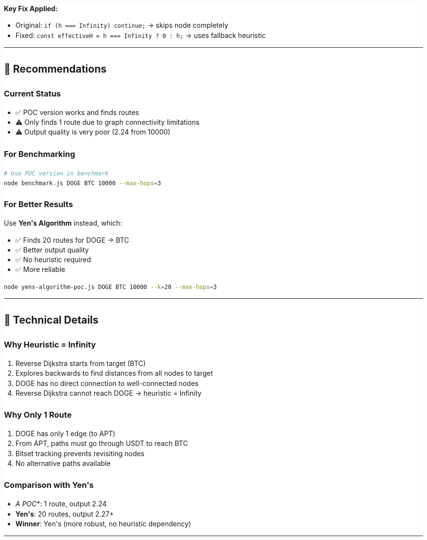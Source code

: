**Key Fix Applied:**
- Original: `if (h === Infinity) continue;` → skips node completely
- Fixed: `const effectiveH = h === Infinity ? 0 : h;` → uses fallback heuristic

---

## 🎯 Recommendations

### Current Status
- ✅ POC version works and finds routes
- ⚠️ Only finds 1 route due to graph connectivity limitations
- ⚠️ Output quality is very poor (2.24 from 10000)

### For Benchmarking
```bash
# Use POC version in benchmark
node benchmark.js DOGE BTC 10000 --max-hops=3
```

### For Better Results
Use **Yen's Algorithm** instead, which:
- ✅ Finds 20 routes for DOGE → BTC
- ✅ Better output quality
- ✅ No heuristic required
- ✅ More reliable

```bash
node yens-algorithm-poc.js DOGE BTC 10000 --k=20 --max-hops=3
```

---

## 🔬 Technical Details

### Why Heuristic = Infinity
1. Reverse Dijkstra starts from target (BTC)
2. Explores backwards to find distances from all nodes to target
3. DOGE has no direct connection to well-connected nodes
4. Reverse Dijkstra cannot reach DOGE → heuristic = Infinity

### Why Only 1 Route
1. DOGE has only 1 edge (to APT)
2. From APT, paths must go through USDT to reach BTC
3. Bitset tracking prevents revisiting nodes
4. No alternative paths available

### Comparison with Yen's
- **A* POC**: 1 route, output 2.24
- **Yen's**: 20 routes, output 2.27+
- **Winner**: Yen's (more robust, no heuristic dependency)

---